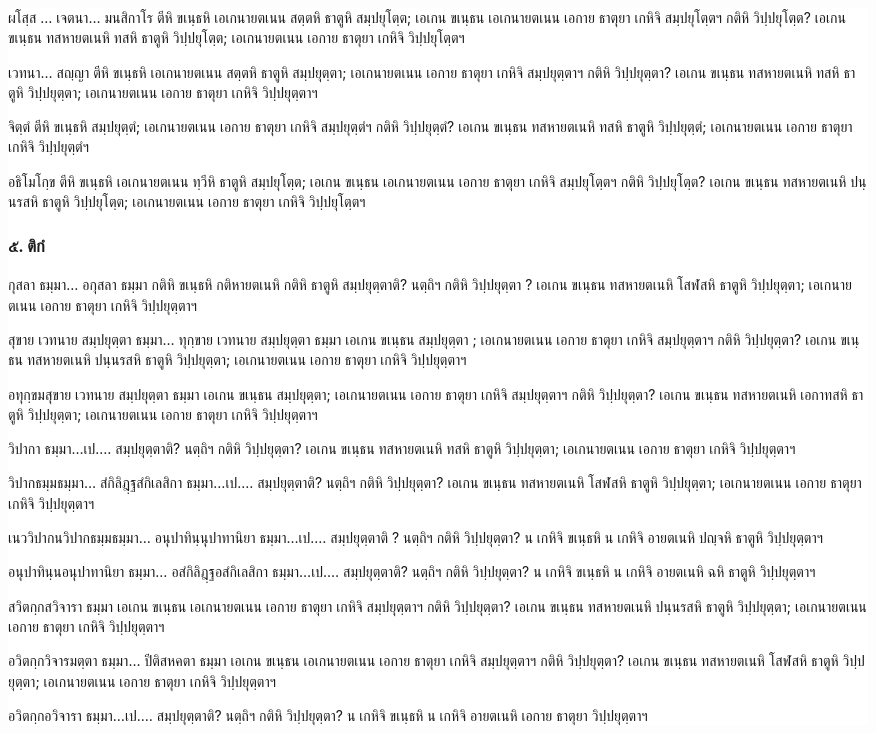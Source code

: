 
<p> ผโสฺส … เจตนา… มนสิกาโร ตีหิ ขเนฺธหิ เอเกนายตเนน สตฺตหิ ธาตูหิ สมฺปยุโตฺต; เอเกน ขเนฺธน เอเกนายตเนน  เอกาย ธาตุยา เกหิจิ สมฺปยุโตฺตฯ กติหิ วิปฺปยุโตฺต? เอเกน ขเนฺธน ทสหายตเนหิ ทสหิ ธาตูหิ วิปฺปยุโตฺต; เอเกนายตเนน เอกาย ธาตุยา เกหิจิ วิปฺปยุโตฺตฯ</p>


<p> เวทนา… สญฺญา ตีหิ ขเนฺธหิ เอเกนายตเนน สตฺตหิ ธาตูหิ สมฺปยุตฺตา; เอเกนายตเนน เอกาย ธาตุยา เกหิจิ สมฺปยุตฺตาฯ กติหิ วิปฺปยุตฺตา? เอเกน ขเนฺธน ทสหายตเนหิ ทสหิ ธาตูหิ วิปฺปยุตฺตา; เอเกนายตเนน เอกาย ธาตุยา เกหิจิ วิปฺปยุตฺตาฯ</p>


<p> จิตฺตํ ตีหิ ขเนฺธหิ สมฺปยุตฺตํ; เอเกนายตเนน เอกาย ธาตุยา เกหิจิ สมฺปยุตฺตํฯ กติหิ วิปฺปยุตฺตํ? เอเกน ขเนฺธน ทสหายตเนหิ ทสหิ ธาตูหิ วิปฺปยุตฺตํ; เอเกนายตเนน เอกาย ธาตุยา เกหิจิ วิปฺปยุตฺตํฯ</p>


<p> อธิโมโกฺข ตีหิ ขเนฺธหิ เอเกนายตเนน ทฺวีหิ ธาตูหิ สมฺปยุโตฺต; เอเกน ขเนฺธน เอเกนายตเนน เอกาย ธาตุยา เกหิจิ สมฺปยุโตฺตฯ กติหิ วิปฺปยุโตฺต? เอเกน ขเนฺธน ทสหายตเนหิ ปนฺนรสหิ ธาตูหิ วิปฺปยุโตฺต; เอเกนายตเนน เอกาย ธาตุยา เกหิจิ วิปฺปยุโตฺตฯ</p>


<h3>๕. ติกํ</h3>
<p> กุสลา  ธมฺมา… อกุสลา ธมฺมา กติหิ ขเนฺธหิ กติหายตเนหิ กติหิ ธาตูหิ สมฺปยุตฺตาติ? นตฺถิฯ กติหิ วิปฺปยุตฺตา ? เอเกน ขเนฺธน ทสหายตเนหิ โสฬสหิ ธาตูหิ วิปฺปยุตฺตา; เอเกนายตเนน เอกาย ธาตุยา เกหิจิ วิปฺปยุตฺตาฯ</p>


<p> สุขาย เวทนาย สมฺปยุตฺตา ธมฺมา… ทุกฺขาย เวทนาย สมฺปยุตฺตา ธมฺมา เอเกน ขเนฺธน สมฺปยุตฺตา ; เอเกนายตเนน เอกาย ธาตุยา เกหิจิ สมฺปยุตฺตาฯ กติหิ วิปฺปยุตฺตา? เอเกน ขเนฺธน ทสหายตเนหิ ปนฺนรสหิ ธาตูหิ วิปฺปยุตฺตา; เอเกนายตเนน เอกาย ธาตุยา เกหิจิ วิปฺปยุตฺตาฯ</p>


<p> อทุกฺขมสุขาย เวทนาย สมฺปยุตฺตา ธมฺมา เอเกน ขเนฺธน สมฺปยุตฺตา; เอเกนายตเนน เอกาย ธาตุยา เกหิจิ สมฺปยุตฺตาฯ กติหิ วิปฺปยุตฺตา? เอเกน ขเนฺธน ทสหายตเนหิ เอกาทสหิ ธาตูหิ วิปฺปยุตฺตา; เอเกนายตเนน เอกาย ธาตุยา เกหิจิ วิปฺปยุตฺตาฯ</p>


<p> วิปากา ธมฺมา…เป.… สมฺปยุตฺตาติ? นตฺถิฯ กติหิ วิปฺปยุตฺตา? เอเกน ขเนฺธน ทสหายตเนหิ ทสหิ ธาตูหิ วิปฺปยุตฺตา; เอเกนายตเนน เอกาย ธาตุยา เกหิจิ วิปฺปยุตฺตาฯ</p>


<p> วิปากธมฺมธมฺมา… สํกิลิฎฺฐสํกิเลสิกา ธมฺมา…เป.… สมฺปยุตฺตาติ? นตฺถิฯ กติหิ วิปฺปยุตฺตา? เอเกน ขเนฺธน ทสหายตเนหิ โสฬสหิ ธาตูหิ วิปฺปยุตฺตา; เอเกนายตเนน เอกาย ธาตุยา เกหิจิ วิปฺปยุตฺตาฯ</p>


<p> เนววิปากนวิปากธมฺมธมฺมา… อนุปาทินฺนุปาทานิยา ธมฺมา…เป.… สมฺปยุตฺตาติ ? นตฺถิฯ กติหิ วิปฺปยุตฺตา? น เกหิจิ ขเนฺธหิ น  เกหิจิ อายตเนหิ ปญฺจหิ ธาตูหิ วิปฺปยุตฺตาฯ</p>


<p> อนุปาทินฺนอนุปาทานิยา ธมฺมา… อสํกิลิฎฺฐอสํกิเลสิกา ธมฺมา…เป.… สมฺปยุตฺตาติ? นตฺถิฯ กติหิ วิปฺปยุตฺตา? น เกหิจิ ขเนฺธหิ น เกหิจิ อายตเนหิ ฉหิ ธาตูหิ วิปฺปยุตฺตาฯ</p>


<p> สวิตกฺกสวิจารา  ธมฺมา เอเกน ขเนฺธน เอเกนายตเนน เอกาย ธาตุยา เกหิจิ สมฺปยุตฺตาฯ กติหิ วิปฺปยุตฺตา? เอเกน ขเนฺธน ทสหายตเนหิ ปนฺนรสหิ ธาตูหิ วิปฺปยุตฺตา; เอเกนายตเนน เอกาย ธาตุยา เกหิจิ วิปฺปยุตฺตาฯ</p>


<p> อวิตกฺกวิจารมตฺตา ธมฺมา… ปีติสหคตา ธมฺมา  เอเกน ขเนฺธน เอเกนายตเนน เอกาย ธาตุยา เกหิจิ สมฺปยุตฺตาฯ กติหิ วิปฺปยุตฺตา? เอเกน ขเนฺธน ทสหายตเนหิ โสฬสหิ ธาตูหิ วิปฺปยุตฺตา; เอเกนายตเนน เอกาย ธาตุยา เกหิจิ วิปฺปยุตฺตาฯ</p>


<p> อวิตกฺกอวิจารา ธมฺมา…เป.… สมฺปยุตฺตาติ? นตฺถิฯ กติหิ วิปฺปยุตฺตา? น เกหิจิ ขเนฺธหิ น เกหิจิ อายตเนหิ เอกาย ธาตุยา วิปฺปยุตฺตาฯ</p>
